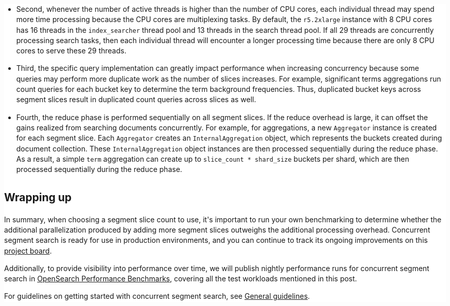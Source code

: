 - Second, whenever the number of active threads is higher than the number of CPU cores, each individual thread may spend more time processing because the CPU cores are multiplexing tasks. By default, the `r5.2xlarge` instance with 8 CPU cores has 16 threads in the `index_searcher` thread pool and 13 threads in the search thread pool. If all 29 threads are concurrently processing search tasks, then each individual thread will encounter a longer processing time because there are only 8 CPU cores to serve these 29 threads.

- Third, the specific query implementation can greatly impact performance when increasing concurrency because some queries may perform more duplicate work as the number of slices increases. For example, significant terms aggregations run count queries for each bucket key to determine the term background frequencies. Thus, duplicated bucket keys across segment slices result in duplicated count queries across slices as well.

- Fourth, the reduce phase is performed sequentially on all segment slices. If the reduce overhead is large, it can offset the gains realized from searching documents concurrently. For example, for aggregations, a new `Aggregator` instance is created for each segment slice. Each `Aggregator` creates an `InternalAggregation` object, which represents the buckets created during document collection. These `InternalAggregation` object instances are then processed sequentially during the reduce phase. As a result, a simple `term` aggregation can create up to `slice_count * shard_size` buckets per shard, which are then processed sequentially during the reduce phase.

## Wrapping up

In summary, when choosing a segment slice count to use, it's important to run your own benchmarking to determine whether the additional parallelization produced by adding more segment slices outweighs the additional processing overhead. Concurrent segment search is ready for use in production environments, and you can continue to track its ongoing improvements on this [project board](https://github.com/orgs/opensearch-project/projects/117).

Additionally, to provide visibility into performance over time, we will publish nightly performance runs for concurrent segment search in [OpenSearch Performance Benchmarks](https://opensearch.org/benchmarks), covering all the test workloads mentioned in this post.

For guidelines on getting started with concurrent segment search, see [General guidelines](https://opensearch.org/docs/latest/search-plugins/concurrent-segment-search/#general-guidelines).
